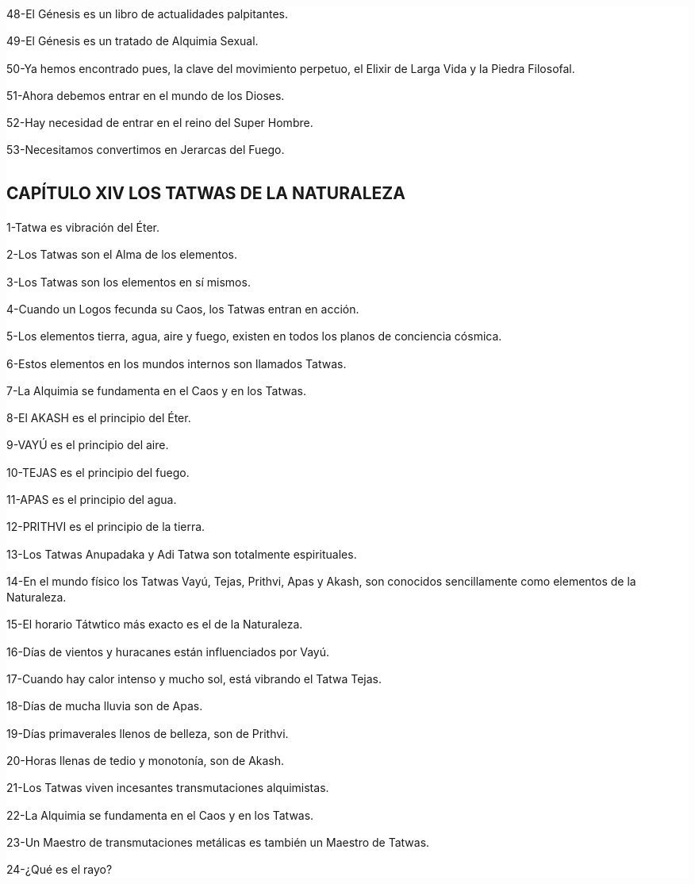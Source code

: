 48-El Génesis es un libro de actualidades palpitantes.

49-El Génesis es un tratado de Alquimia Sexual.

50-Ya hemos encontrado pues, la clave del movimiento perpetuo, el Elixir de Larga Vida y la Piedra Filosofal.

51-Ahora debemos entrar en el mundo de los Dioses.

52-Hay necesidad de entrar en el reino del Super Hombre.

53-Necesitamos convertimos en Jerarcas del Fuego.

## CAPÍTULO XIV LOS TATWAS DE LA NATURALEZA

1-Tatwa es vibración del Éter.

2-Los Tatwas son el Alma de los elementos.

3-Los Tatwas son los elementos en sí mismos.

4-Cuando un Logos fecunda su Caos, los Tatwas entran en acción.

5-Los elementos tierra, agua, aire y fuego, existen en todos los planos de conciencia cósmica.

6-Estos elementos en los mundos internos son llamados Tatwas.

7-La Alquimia se fundamenta en el Caos y en los Tatwas.

8-El AKASH es el principio del Éter.

9-VAYÚ es el principio del aire.

10-TEJAS es el principio del fuego.

11-APAS es el principio del agua.

12-PRITHVI es el principio de la tierra.

13-Los Tatwas Anupadaka y Adi Tatwa son totalmente espirituales.

14-En el mundo físico los Tatwas Vayú, Tejas, Prithvi, Apas y Akash, son conocidos sencillamente como elementos de la Naturaleza.

15-El horario Tátwtico más exacto es el de la Naturaleza.

16-Días de vientos y huracanes están influenciados por Vayú.

17-Cuando hay calor intenso y mucho sol, está vibrando el Tatwa Tejas.

18-Días de mucha lluvia son de Apas.

19-Días primaverales llenos de belleza, son de Prithvi.

20-Horas llenas de tedio y monotonía, son de Akash.

21-Los Tatwas viven incesantes transmutaciones alquimistas.

22-La Alquimia se fundamenta en el Caos y en los Tatwas.

23-Un Maestro de transmutaciones metálicas es también un Maestro de Tatwas.

24-¿Qué es el rayo?

